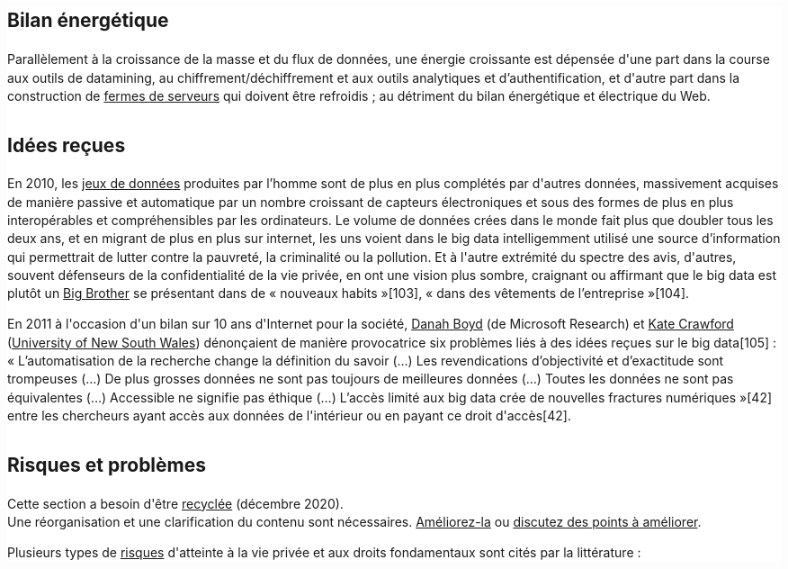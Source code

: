 ## Bilan énergétique

Parallèlement à la croissance de la masse et du flux de données, une énergie
croissante est dépensée d'une part dans la course aux outils de datamining, au
chiffrement/déchiffrement et aux outils analytiques et d’authentification, et
d'autre part dans la construction de [fermes de
serveurs](/wiki/Grappe_de_serveurs "Grappe de serveurs") qui doivent être
refroidis ; au détriment du bilan énergétique et électrique du Web.

## Idées reçues

En 2010, les [jeux de données](/wiki/Jeu_de_donn%C3%A9es "Jeu de données")
produites par l’homme sont de plus en plus complétés par d'autres données,
massivement acquises de manière passive et automatique par un nombre croissant
de capteurs électroniques et sous des formes de plus en plus interopérables et
compréhensibles par les ordinateurs. Le volume de données crées dans le monde
fait plus que doubler tous les deux ans, et en migrant de plus en plus sur
internet, les uns voient dans le big data intelligemment utilisé une source
d’information qui permettrait de lutter contre la pauvreté, la criminalité ou
la pollution. Et à l'autre extrémité du spectre des avis, d'autres, souvent
défenseurs de la confidentialité de la vie privée, en ont une vision plus
sombre, craignant ou affirmant que le big data est plutôt un [Big
Brother](/wiki/Big_Brother "Big Brother") se présentant dans de « nouveaux
habits »[103], « dans des vêtements de l’entreprise »[104].

En 2011 à l'occasion d'un bilan sur 10 ans d'Internet pour la société, [Danah
Boyd](/wiki/Danah_Boyd "Danah Boyd") (de Microsoft Research) et [Kate
Crawford](/wiki/Kate_Crawford "Kate Crawford") ([University of New South
Wales](/wiki/University_of_New_South_Wales "University of New South Wales"))
dénonçaient de manière provocatrice six problèmes liés à des idées reçues sur
le big data[105] : « L’automatisation de la recherche change la définition du
savoir (…) Les revendications d’objectivité et d’exactitude sont trompeuses
(…) De plus grosses données ne sont pas toujours de meilleures données (…)
Toutes les données ne sont pas équivalentes (…) Accessible ne signifie pas
éthique (…) L’accès limité aux big data crée de nouvelles fractures numériques
»[42] entre les chercheurs ayant accès aux données de l'intérieur ou en payant
ce droit d'accès[42].

## Risques et problèmes

[](/wiki/Fichier:Emojione_267B.svg)

Cette section a besoin d'être [recyclée](/wiki/Aide:Recyclage
"Aide:Recyclage") (décembre 2020).  
Une réorganisation et une clarification du contenu sont nécessaires.
[Améliorez-la](/wiki/Sp%C3%A9cial:EditPage/Big_data "Spécial:EditPage/Big
data") ou [discutez des points à améliorer](/wiki/Discussion:Big_data
"Discussion:Big data").

Plusieurs types de [risques](/wiki/Risque "Risque") d'atteinte à la vie privée
et aux droits fondamentaux sont cités par la littérature :
